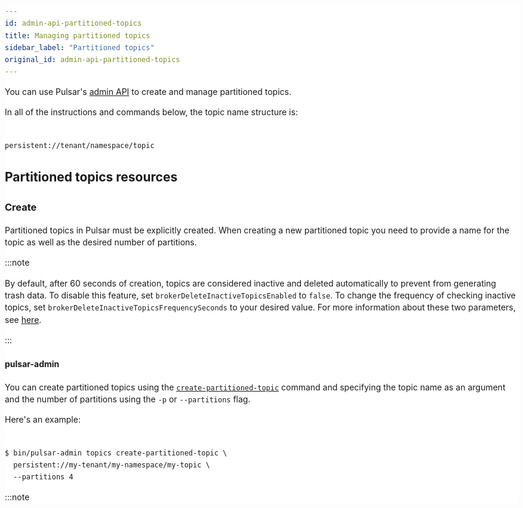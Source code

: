 ```yaml
---
id: admin-api-partitioned-topics
title: Managing partitioned topics
sidebar_label: "Partitioned topics"
original_id: admin-api-partitioned-topics
---
```



You can use Pulsar's [admin API](admin-api-overview) to create and manage partitioned topics.

In all of the instructions and commands below, the topic name structure is:

```shell

persistent://tenant/namespace/topic

```

## Partitioned topics resources

### Create

Partitioned topics in Pulsar must be explicitly created. When creating a new partitioned topic you
need to provide a name for the topic as well as the desired number of partitions.

:::note

By default, after 60 seconds of creation, topics are considered inactive and deleted automatically to prevent from generating trash data.
To disable this feature, set `brokerDeleteInactiveTopicsEnabled`  to `false`.
To change the frequency of checking inactive topics, set `brokerDeleteInactiveTopicsFrequencySeconds` to your desired value.
For more information about these two parameters, see [here](reference-configuration.md#broker).

:::

#### pulsar-admin

You can create partitioned topics using the [`create-partitioned-topic`](reference-pulsar-admin.md#create-partitioned-topic)
command and specifying the topic name as an argument and the number of partitions using the `-p` or `--partitions` flag.

Here's an example:

```shell

$ bin/pulsar-admin topics create-partitioned-topic \
  persistent://my-tenant/my-namespace/my-topic \
  --partitions 4

```

:::note
